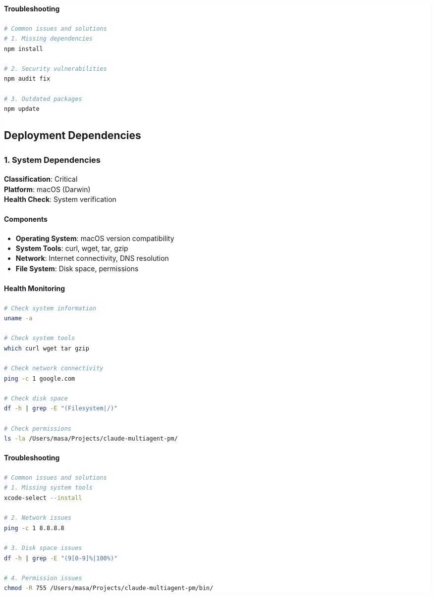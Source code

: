 #### Troubleshooting
```bash
# Common issues and solutions
# 1. Missing dependencies
npm install

# 2. Security vulnerabilities
npm audit fix

# 3. Outdated packages
npm update
```

## Deployment Dependencies

### 1. System Dependencies

**Classification**: Critical  
**Platform**: macOS (Darwin)  
**Health Check**: System verification

#### Components
- **Operating System**: macOS version compatibility
- **System Tools**: curl, wget, tar, gzip
- **Network**: Internet connectivity, DNS resolution
- **File System**: Disk space, permissions

#### Health Monitoring
```bash
# Check system information
uname -a

# Check system tools
which curl wget tar gzip

# Check network connectivity
ping -c 1 google.com

# Check disk space
df -h | grep -E "(Filesystem|/)"

# Check permissions
ls -la /Users/masa/Projects/claude-multiagent-pm/
```

#### Troubleshooting
```bash
# Common issues and solutions
# 1. Missing system tools
xcode-select --install

# 2. Network issues
ping -c 1 8.8.8.8

# 3. Disk space issues
df -h | grep -E "(9[0-9]%|100%)"

# 4. Permission issues
chmod -R 755 /Users/masa/Projects/claude-multiagent-pm/bin/
```
